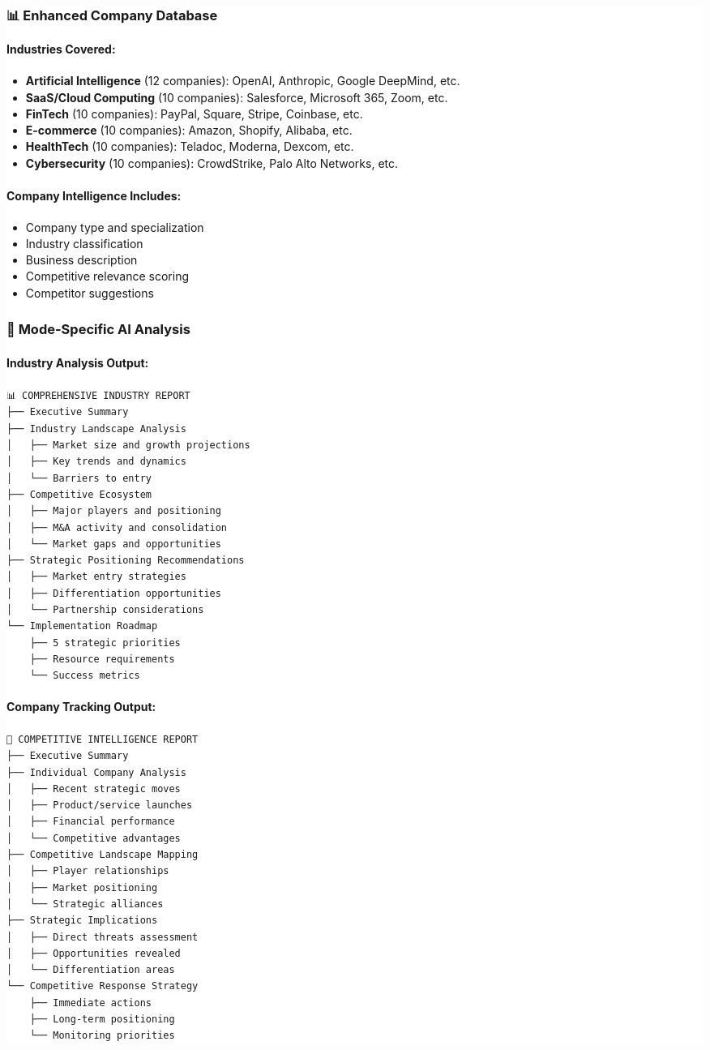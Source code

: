 ### 📊 **Enhanced Company Database**

#### **Industries Covered**:
- **Artificial Intelligence** (12 companies): OpenAI, Anthropic, Google DeepMind, etc.
- **SaaS/Cloud Computing** (10 companies): Salesforce, Microsoft 365, Zoom, etc.  
- **FinTech** (10 companies): PayPal, Square, Stripe, Coinbase, etc.
- **E-commerce** (10 companies): Amazon, Shopify, Alibaba, etc.
- **HealthTech** (10 companies): Teladoc, Moderna, Dexcom, etc.
- **Cybersecurity** (10 companies): CrowdStrike, Palo Alto Networks, etc.

#### **Company Intelligence Includes**:
- Company type and specialization
- Industry classification
- Business description
- Competitive relevance scoring
- Competitor suggestions

### 🧠 **Mode-Specific AI Analysis**

#### **Industry Analysis Output**:
```
📊 COMPREHENSIVE INDUSTRY REPORT
├── Executive Summary
├── Industry Landscape Analysis
│   ├── Market size and growth projections
│   ├── Key trends and dynamics
│   └── Barriers to entry
├── Competitive Ecosystem
│   ├── Major players and positioning
│   ├── M&A activity and consolidation
│   └── Market gaps and opportunities
├── Strategic Positioning Recommendations
│   ├── Market entry strategies
│   ├── Differentiation opportunities
│   └── Partnership considerations
└── Implementation Roadmap
    ├── 5 strategic priorities
    ├── Resource requirements
    └── Success metrics
```

#### **Company Tracking Output**:
```
🏢 COMPETITIVE INTELLIGENCE REPORT
├── Executive Summary
├── Individual Company Analysis
│   ├── Recent strategic moves
│   ├── Product/service launches
│   ├── Financial performance
│   └── Competitive advantages
├── Competitive Landscape Mapping
│   ├── Player relationships
│   ├── Market positioning
│   └── Strategic alliances
├── Strategic Implications
│   ├── Direct threats assessment
│   ├── Opportunities revealed
│   └── Differentiation areas
└── Competitive Response Strategy
    ├── Immediate actions
    ├── Long-term positioning
    └── Monitoring priorities
```
